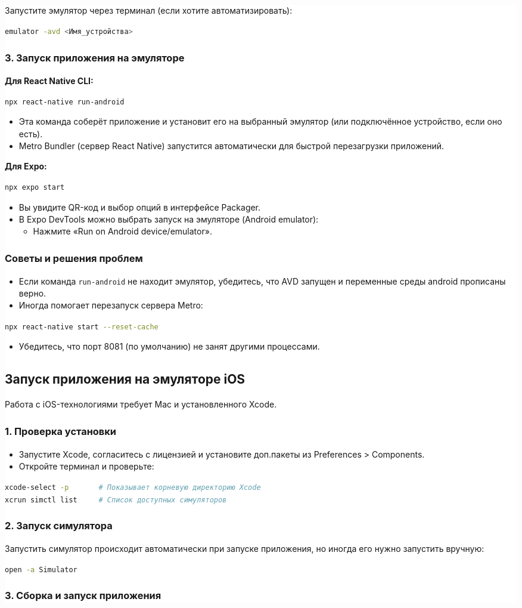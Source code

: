 Запустите эмулятор через терминал (если хотите автоматизировать):
```bash
emulator -avd <Имя_устройства>
```

### 3. Запуск приложения на эмуляторе

**Для React Native CLI:**
```bash
npx react-native run-android
```
- Эта команда соберёт приложение и установит его на выбранный эмулятор (или подключённое устройство, если оно есть).
- Metro Bundler (сервер React Native) запустится автоматически для быстрой перезагрузки приложений.

**Для Expo:**
```bash
npx expo start
```
- Вы увидите QR-код и выбор опций в интерфейсе Packager.
- В Expo DevTools можно выбрать запуск на эмуляторе (Android emulator):
  - Нажмите «Run on Android device/emulator».

### Советы и решения проблем

- Если команда `run-android` не находит эмулятор, убедитесь, что AVD запущен и переменные среды android прописаны верно.
- Иногда помогает перезапуск сервера Metro:
```bash
npx react-native start --reset-cache
```
- Убедитесь, что порт 8081 (по умолчанию) не занят другими процессами.

## Запуск приложения на эмуляторе iOS

Работа с iOS-технологиями требует Mac и установленного Xcode.

### 1. Проверка установки

- Запустите Xcode, согласитесь с лицензией и установите доп.пакеты из Preferences > Components.
- Откройте терминал и проверьте:
```bash
xcode-select -p       # Показывает корневую директорию Xcode
xcrun simctl list     # Список доступных симуляторов
```

### 2. Запуск симулятора

Запустить симулятор происходит автоматически при запуске приложения, но иногда его нужно запустить вручную:
```bash
open -a Simulator
```

### 3. Сборка и запуск приложения
